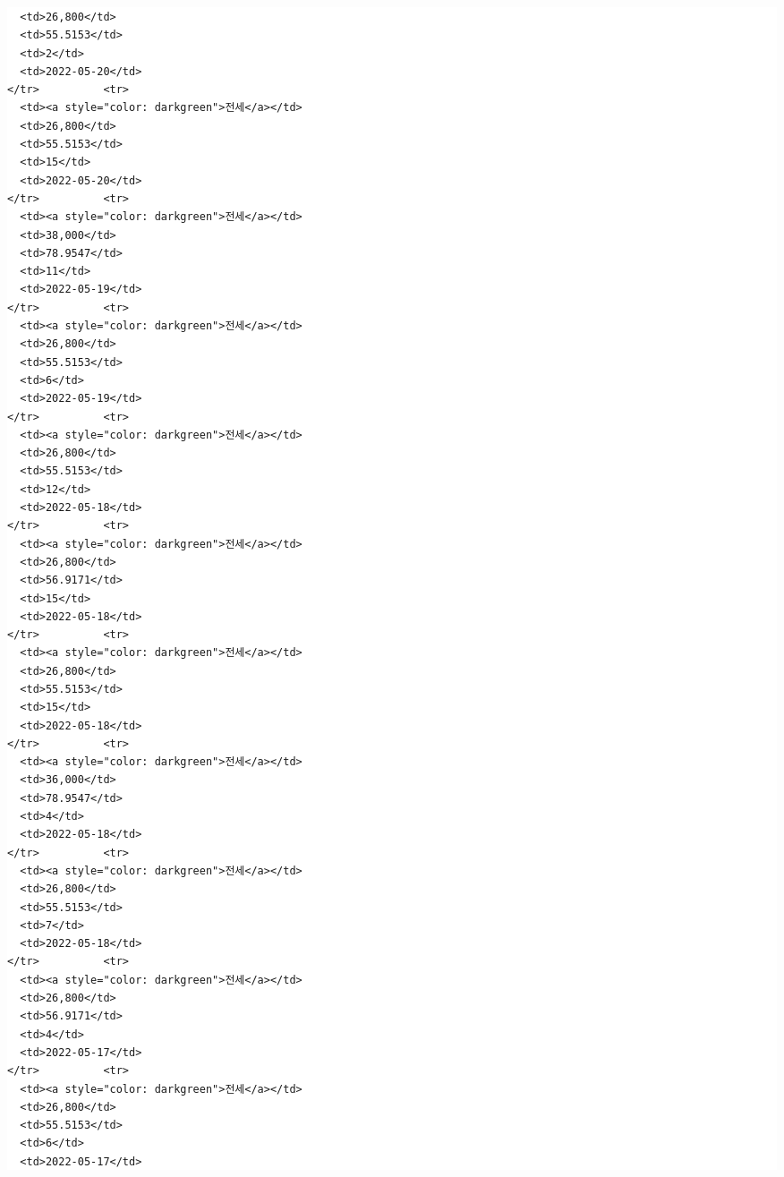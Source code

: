       <td>26,800</td>
      <td>55.5153</td>
      <td>2</td>
      <td>2022-05-20</td>
    </tr>          <tr>
      <td><a style="color: darkgreen">전세</a></td>
      <td>26,800</td>
      <td>55.5153</td>
      <td>15</td>
      <td>2022-05-20</td>
    </tr>          <tr>
      <td><a style="color: darkgreen">전세</a></td>
      <td>38,000</td>
      <td>78.9547</td>
      <td>11</td>
      <td>2022-05-19</td>
    </tr>          <tr>
      <td><a style="color: darkgreen">전세</a></td>
      <td>26,800</td>
      <td>55.5153</td>
      <td>6</td>
      <td>2022-05-19</td>
    </tr>          <tr>
      <td><a style="color: darkgreen">전세</a></td>
      <td>26,800</td>
      <td>55.5153</td>
      <td>12</td>
      <td>2022-05-18</td>
    </tr>          <tr>
      <td><a style="color: darkgreen">전세</a></td>
      <td>26,800</td>
      <td>56.9171</td>
      <td>15</td>
      <td>2022-05-18</td>
    </tr>          <tr>
      <td><a style="color: darkgreen">전세</a></td>
      <td>26,800</td>
      <td>55.5153</td>
      <td>15</td>
      <td>2022-05-18</td>
    </tr>          <tr>
      <td><a style="color: darkgreen">전세</a></td>
      <td>36,000</td>
      <td>78.9547</td>
      <td>4</td>
      <td>2022-05-18</td>
    </tr>          <tr>
      <td><a style="color: darkgreen">전세</a></td>
      <td>26,800</td>
      <td>55.5153</td>
      <td>7</td>
      <td>2022-05-18</td>
    </tr>          <tr>
      <td><a style="color: darkgreen">전세</a></td>
      <td>26,800</td>
      <td>56.9171</td>
      <td>4</td>
      <td>2022-05-17</td>
    </tr>          <tr>
      <td><a style="color: darkgreen">전세</a></td>
      <td>26,800</td>
      <td>55.5153</td>
      <td>6</td>
      <td>2022-05-17</td>